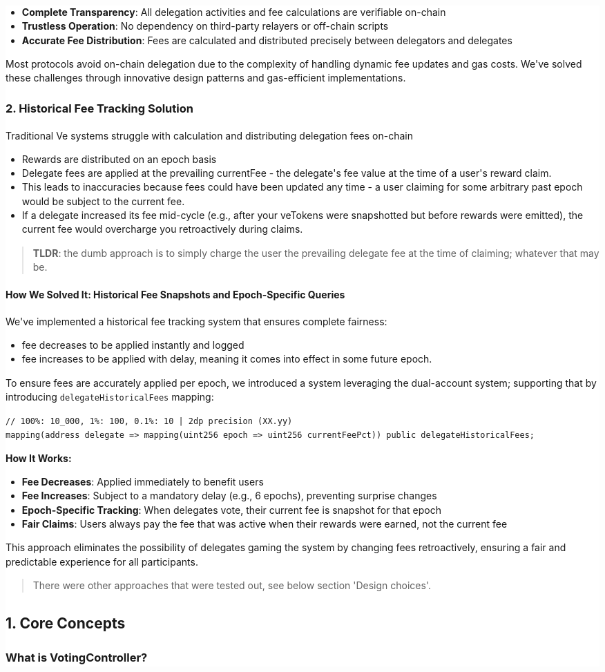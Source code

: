 - **Complete Transparency**: All delegation activities and fee calculations are verifiable on-chain
- **Trustless Operation**: No dependency on third-party relayers or off-chain scripts
- **Accurate Fee Distribution**: Fees are calculated and distributed precisely between delegators and delegates

Most protocols avoid on-chain delegation due to the complexity of handling dynamic fee updates and gas costs. We've solved these challenges through innovative design patterns and gas-efficient implementations.

### 2. **Historical Fee Tracking Solution**

Traditional Ve systems struggle with calculation and distributing delegation fees on-chain

- Rewards are distributed on an epoch basis
- Delegate fees are applied at the prevailing currentFee - the delegate's fee value at the time of a user's reward claim. 
- This leads to inaccuracies because fees could have been updated any time - a user claiming for some arbitrary past epoch would be subject to the current fee.
- If a delegate increased its fee mid-cycle (e.g., after your veTokens were snapshotted but before rewards were emitted), the current fee would overcharge you retroactively during claims.

>**TLDR**: the dumb approach is to simply charge the user the prevailing delegate fee at the time of claiming; whatever that may be.

#### How We Solved It: Historical Fee Snapshots and Epoch-Specific Queries

We've implemented a historical fee tracking system that ensures complete fairness:

- fee decreases to be applied instantly and logged
- fee increases to be applied with delay, meaning it comes into effect in some future epoch.

To ensure fees are accurately applied per epoch, we introduced a system leveraging the dual-account system; supporting that by introducing `delegateHistoricalFees` mapping: 

```solidity
// 100%: 10_000, 1%: 100, 0.1%: 10 | 2dp precision (XX.yy)
mapping(address delegate => mapping(uint256 epoch => uint256 currentFeePct)) public delegateHistoricalFees;  
```

**How It Works:**
- **Fee Decreases**: Applied immediately to benefit users
- **Fee Increases**: Subject to a mandatory delay (e.g., 6 epochs), preventing surprise changes
- **Epoch-Specific Tracking**: When delegates vote, their current fee is snapshot for that epoch
- **Fair Claims**: Users always pay the fee that was active when their rewards were earned, not the current fee

This approach eliminates the possibility of delegates gaming the system by changing fees retroactively, ensuring a fair and predictable experience for all participants.

>There were other approaches that were tested out, see below section 'Design choices'.

## 1. Core Concepts

### What is VotingController?
